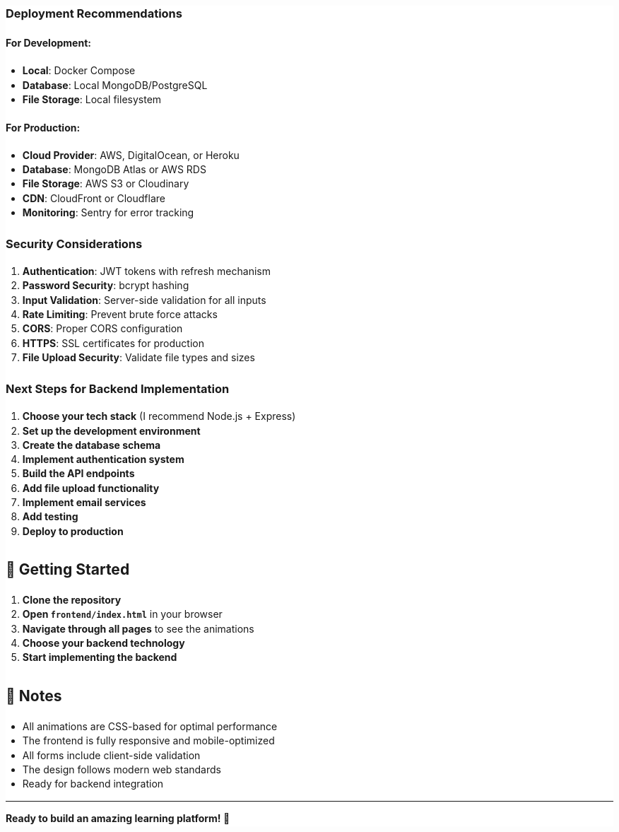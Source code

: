 ### **Deployment Recommendations**

#### **For Development:**
- **Local**: Docker Compose
- **Database**: Local MongoDB/PostgreSQL
- **File Storage**: Local filesystem

#### **For Production:**
- **Cloud Provider**: AWS, DigitalOcean, or Heroku
- **Database**: MongoDB Atlas or AWS RDS
- **File Storage**: AWS S3 or Cloudinary
- **CDN**: CloudFront or Cloudflare
- **Monitoring**: Sentry for error tracking

### **Security Considerations**

1. **Authentication**: JWT tokens with refresh mechanism
2. **Password Security**: bcrypt hashing
3. **Input Validation**: Server-side validation for all inputs
4. **Rate Limiting**: Prevent brute force attacks
5. **CORS**: Proper CORS configuration
6. **HTTPS**: SSL certificates for production
7. **File Upload Security**: Validate file types and sizes

### **Next Steps for Backend Implementation**

1. **Choose your tech stack** (I recommend Node.js + Express)
2. **Set up the development environment**
3. **Create the database schema**
4. **Implement authentication system**
5. **Build the API endpoints**
6. **Add file upload functionality**
7. **Implement email services**
8. **Add testing**
9. **Deploy to production**

## 🚀 Getting Started

1. **Clone the repository**
2. **Open `frontend/index.html`** in your browser
3. **Navigate through all pages** to see the animations
4. **Choose your backend technology**
5. **Start implementing the backend**

## 📝 Notes

- All animations are CSS-based for optimal performance
- The frontend is fully responsive and mobile-optimized
- All forms include client-side validation
- The design follows modern web standards
- Ready for backend integration

---

**Ready to build an amazing learning platform! 🎉**
